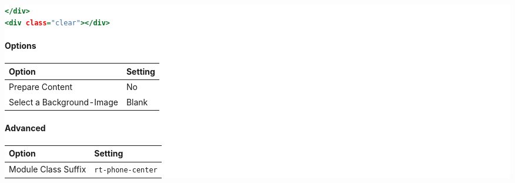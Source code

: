 ~~~ .html
</div>
<div class="clear"></div>
~~~

#### Options

| Option                    | Setting     |
| :----------               | :---------- |
| Prepare Content           | No          |
| Select a Background-Image | Blank       |

#### Advanced

| Option              | Setting           |
| :----------         | :----------       |
| Module Class Suffix | `rt-phone-center` |

[blogpage]: assets/page_blog.jpeg
[blogmenu]: assets/page_blog_menu.jpeg
[blogpage2]: assets/page_blog_2.jpeg
[blogpage3]: assets/page_blog_3.jpeg
[blogpage4]: assets/page_blog_4.jpeg
[blogpage5]: assets/page_blog_5.jpeg
[blogpage6]: assets/page_blog_6.jpeg
[blogpage7]: assets/page_blog_7.jpeg
[blogpage8]: assets/page_blog_8.jpeg
[blogpage9]: assets/page_blog_9.jpeg
[blogpage10]: assets/page_blog_10.jpeg
[blogpage11]: assets/page_blog_11.jpeg
[blogpage12]: assets/page_blog_12.jpeg
[blogpage13]: assets/page_blog_13.jpeg
[blogpage14]: assets/page_blog_14.jpeg
[blogpage15]: assets/demo_21.jpeg
